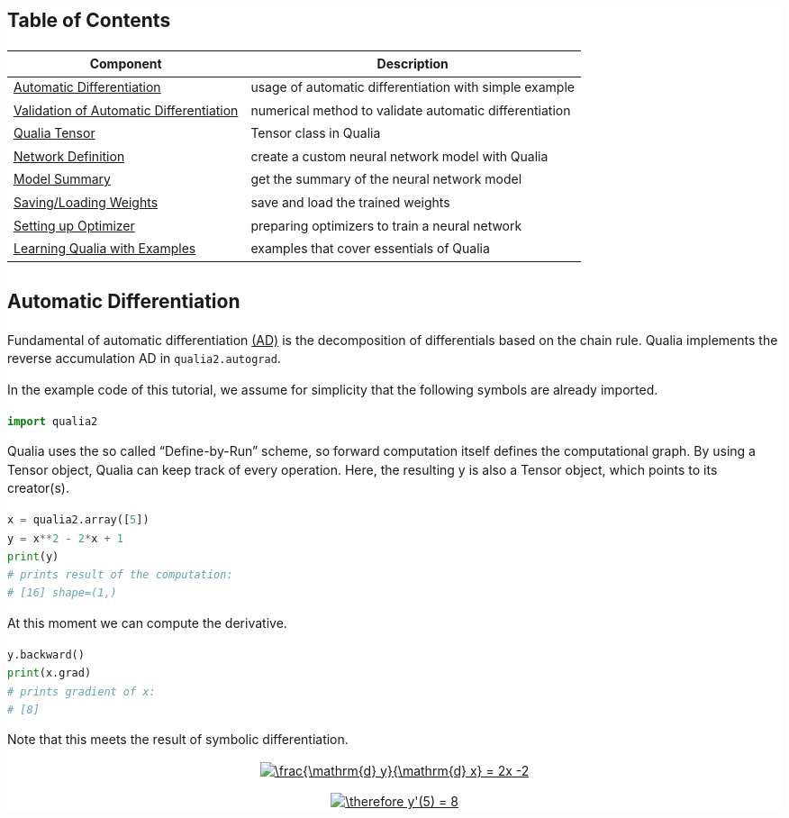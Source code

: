 ## Table of Contents
| Component | Description |
| ---- | --- |
| [Automatic Differentiation](#automatic_differentiation) | usage of automatic differentiation with simple example |
| [Validation of Automatic Differentiation](#valid_automatic_differentiation) | numerical method to validate automatic differentiation |
| [Qualia Tensor](#qualia_tensor) | Tensor class in Qualia |
| [Network Definition](#network_definition) | create a custom neural network model with Qualia |
| [Model Summary](#model_summary) | get the summary of the neural network model |
| [Saving/Loading Weights](#save_load) | save and load the trained weights |
| [Setting up Optimizer](#optim_setup) | preparing optimizers to train a neural network |
| [Learning Qualia with Examples](#ex) | examples that cover essentials of Qualia |

<div id='automatic_differentiation'/>

## Automatic Differentiation
Fundamental of automatic differentiation [(AD)](https://en.wikipedia.org/wiki/Automatic_differentiation) is the decomposition of differentials based on the chain rule. Qualia implements the reverse accumulation AD in `qualia2.autograd`.

In the example code of this tutorial, we assume for simplicity that the following symbols are already imported.
```python
import qualia2
```
Qualia uses the so called “Define-by-Run” scheme, so forward computation itself defines the computational graph. By using a Tensor object, Qualia can keep track of every operation. Here, the resulting y is also a Tensor object, which points to its creator(s).
```python
x = qualia2.array([5])
y = x**2 - 2*x + 1
print(y)
# prints result of the computation: 
# [16] shape=(1,)
```
At this moment we can compute the derivative.
```python
y.backward()
print(x.grad)
# prints gradient of x:
# [8]
```
Note that this meets the result of symbolic differentiation.
<p align="center">
<a href="https://www.codecogs.com/eqnedit.php?latex=\frac{\mathrm{d}&space;y}{\mathrm{d}&space;x}&space;=&space;2x&space;-2" target="_blank"><img src="https://latex.codecogs.com/gif.latex?\frac{\mathrm{d}&space;y}{\mathrm{d}&space;x}&space;=&space;2x&space;-2" title="\frac{\mathrm{d} y}{\mathrm{d} x} = 2x -2" /></a>
</p>
<p align="center">
<a href="https://www.codecogs.com/eqnedit.php?latex=\therefore&space;y'(5)&space;=&space;8" target="_blank"><img src="https://latex.codecogs.com/gif.latex?\therefore&space;y'(5)&space;=&space;8" title="\therefore y'(5) = 8" /></a>
</p>

